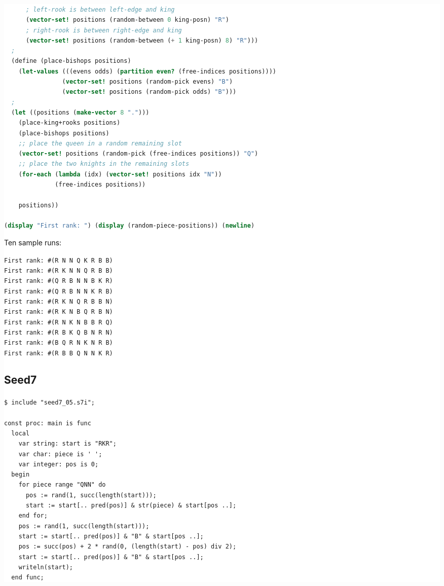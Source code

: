 ```Scheme
      ; left-rook is between left-edge and king
      (vector-set! positions (random-between 0 king-posn) "R")
      ; right-rook is between right-edge and king
      (vector-set! positions (random-between (+ 1 king-posn) 8) "R")))
  ;
  (define (place-bishops positions)
    (let-values (((evens odds) (partition even? (free-indices positions))))
                (vector-set! positions (random-pick evens) "B")
                (vector-set! positions (random-pick odds) "B")))
  ;
  (let ((positions (make-vector 8 ".")))
    (place-king+rooks positions)
    (place-bishops positions)
    ;; place the queen in a random remaining slot
    (vector-set! positions (random-pick (free-indices positions)) "Q")
    ;; place the two knights in the remaining slots
    (for-each (lambda (idx) (vector-set! positions idx "N"))
              (free-indices positions))

    positions))

(display "First rank: ") (display (random-piece-positions)) (newline)

```

Ten sample runs:

```txt
First rank: #(R N N Q K R B B)
First rank: #(R K N N Q R B B)
First rank: #(Q R B N N B K R)
First rank: #(Q R B N N K R B)
First rank: #(R K N Q R B B N)
First rank: #(R K N B Q R B N)
First rank: #(R N K N B B R Q)
First rank: #(R B K Q B N R N)
First rank: #(B Q R N K N R B)
First rank: #(R B B Q N N K R)
```



## Seed7


```seed7
$ include "seed7_05.s7i";

const proc: main is func
  local
    var string: start is "RKR";
    var char: piece is ' ';
    var integer: pos is 0;
  begin
    for piece range "QNN" do
      pos := rand(1, succ(length(start)));
      start := start[.. pred(pos)] & str(piece) & start[pos ..];
    end for;
    pos := rand(1, succ(length(start)));
    start := start[.. pred(pos)] & "B" & start[pos ..];
    pos := succ(pos) + 2 * rand(0, (length(start) - pos) div 2);
    start := start[.. pred(pos)] & "B" & start[pos ..];
    writeln(start);
  end func;
```
